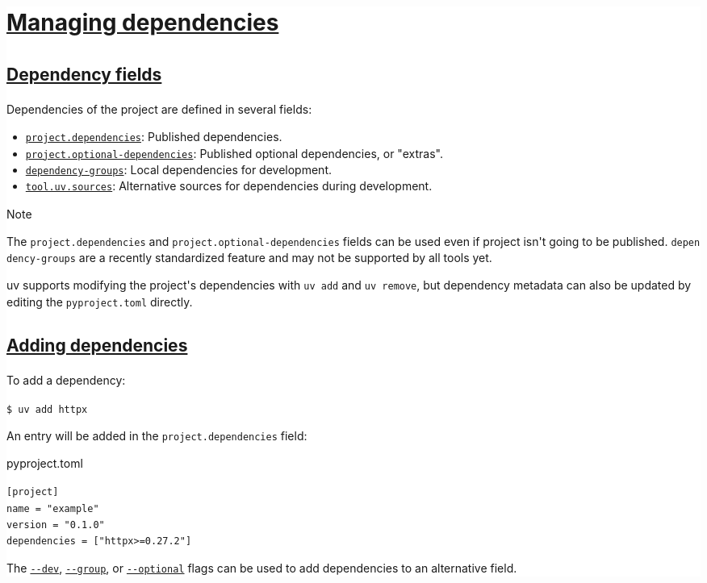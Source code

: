 # [Managing dependencies](https://docs.astral.sh/uv/concepts/projects/dependencies/\#managing-dependencies)

## [Dependency fields](https://docs.astral.sh/uv/concepts/projects/dependencies/\#dependency-fields)

Dependencies of the project are defined in several fields:

- [`project.dependencies`](https://docs.astral.sh/uv/concepts/projects/dependencies/#project-dependencies): Published dependencies.
- [`project.optional-dependencies`](https://docs.astral.sh/uv/concepts/projects/dependencies/#optional-dependencies): Published optional dependencies, or
"extras".
- [`dependency-groups`](https://docs.astral.sh/uv/concepts/projects/dependencies/#dependency-groups): Local dependencies for development.
- [`tool.uv.sources`](https://docs.astral.sh/uv/concepts/projects/dependencies/#dependency-sources): Alternative sources for dependencies during development.

Note

The `project.dependencies` and `project.optional-dependencies` fields can be used even if
project isn't going to be published. `dependency-groups` are a recently standardized feature
and may not be supported by all tools yet.

uv supports modifying the project's dependencies with `uv add` and `uv remove`, but dependency
metadata can also be updated by editing the `pyproject.toml` directly.

## [Adding dependencies](https://docs.astral.sh/uv/concepts/projects/dependencies/\#adding-dependencies)

To add a dependency:

```
$ uv add httpx

```

An entry will be added in the `project.dependencies` field:

pyproject.toml

```
[project]
name = "example"
version = "0.1.0"
dependencies = ["httpx>=0.27.2"]

```

The [`--dev`](https://docs.astral.sh/uv/concepts/projects/dependencies/#development-dependencies), [`--group`](https://docs.astral.sh/uv/concepts/projects/dependencies/#dependency-groups), or
[`--optional`](https://docs.astral.sh/uv/concepts/projects/dependencies/#optional-dependencies) flags can be used to add dependencies to an alternative
field.
